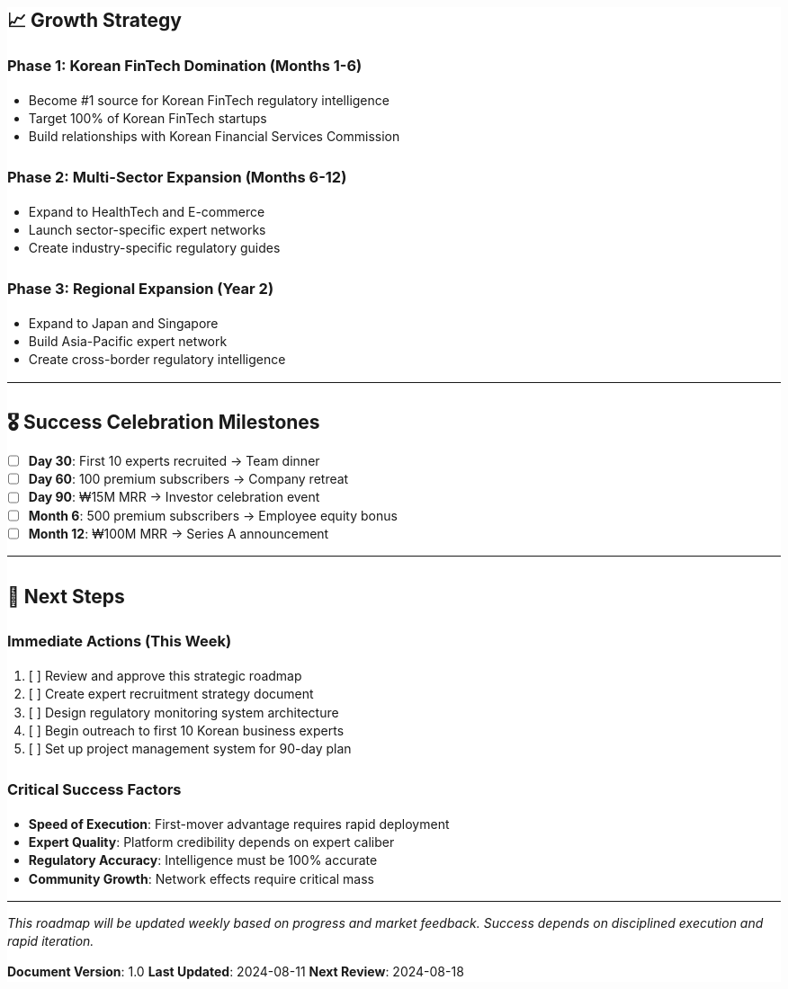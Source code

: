 
## 📈 **Growth Strategy**

### **Phase 1: Korean FinTech Domination** (Months 1-6)
- Become #1 source for Korean FinTech regulatory intelligence
- Target 100% of Korean FinTech startups
- Build relationships with Korean Financial Services Commission

### **Phase 2: Multi-Sector Expansion** (Months 6-12)
- Expand to HealthTech and E-commerce
- Launch sector-specific expert networks
- Create industry-specific regulatory guides

### **Phase 3: Regional Expansion** (Year 2)
- Expand to Japan and Singapore
- Build Asia-Pacific expert network
- Create cross-border regulatory intelligence

---

## 🎖️ **Success Celebration Milestones**

- [ ] **Day 30**: First 10 experts recruited → Team dinner
- [ ] **Day 60**: 100 premium subscribers → Company retreat
- [ ] **Day 90**: ₩15M MRR → Investor celebration event
- [ ] **Month 6**: 500 premium subscribers → Employee equity bonus
- [ ] **Month 12**: ₩100M MRR → Series A announcement

---

## 📝 **Next Steps**

### **Immediate Actions (This Week)**
1. [ ] Review and approve this strategic roadmap
2. [ ] Create expert recruitment strategy document
3. [ ] Design regulatory monitoring system architecture
4. [ ] Begin outreach to first 10 Korean business experts
5. [ ] Set up project management system for 90-day plan

### **Critical Success Factors**
- **Speed of Execution**: First-mover advantage requires rapid deployment
- **Expert Quality**: Platform credibility depends on expert caliber
- **Regulatory Accuracy**: Intelligence must be 100% accurate
- **Community Growth**: Network effects require critical mass

---

*This roadmap will be updated weekly based on progress and market feedback. Success depends on disciplined execution and rapid iteration.*

**Document Version**: 1.0
**Last Updated**: 2024-08-11
**Next Review**: 2024-08-18